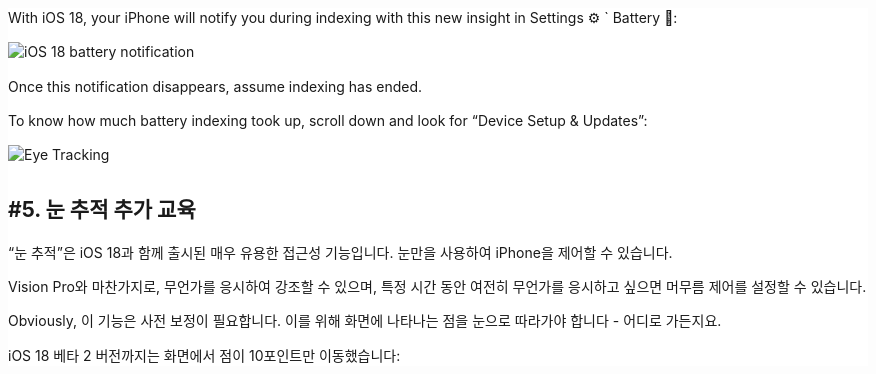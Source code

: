 <ins class="adsbygoogle"
     style="display:block"
     data-ad-client="ca-pub-4877378276818686"
     data-ad-slot="1107185301"
     data-ad-format="auto"
     data-full-width-responsive="true"></ins>

<script>
     (adsbygoogle = window.adsbygoogle || []).push({});
</script>

With iOS 18, your iPhone will notify you during indexing with this new insight in Settings ⚙️ ` Battery 🔋:

![iOS 18 battery notification](/assets/img/2024-07-13-iOS18IsWayBiggerThanWeveExpected15AmazingFeatures_5.png)

Once this notification disappears, assume indexing has ended.

To know how much battery indexing took up, scroll down and look for “Device Setup & Updates”:



<ins class="adsbygoogle"
     style="display:block"
     data-ad-client="ca-pub-4877378276818686"
     data-ad-slot="1107185301"
     data-ad-format="auto"
     data-full-width-responsive="true"></ins>

<script>
     (adsbygoogle = window.adsbygoogle || []).push({});
</script>

![Eye Tracking](/assets/img/2024-07-13-iOS18IsWayBiggerThanWeveExpected15AmazingFeatures_6.png)

## #5. 눈 추적 추가 교육

“눈 추적”은 iOS 18과 함께 출시된 매우 유용한 접근성 기능입니다. 눈만을 사용하여 iPhone을 제어할 수 있습니다.

Vision Pro와 마찬가지로, 무언가를 응시하여 강조할 수 있으며, 특정 시간 동안 여전히 무언가를 응시하고 싶으면 머무름 제어를 설정할 수 있습니다.



<ins class="adsbygoogle"
     style="display:block"
     data-ad-client="ca-pub-4877378276818686"
     data-ad-slot="1107185301"
     data-ad-format="auto"
     data-full-width-responsive="true"></ins>

<script>
     (adsbygoogle = window.adsbygoogle || []).push({});
</script>

Obviously, 이 기능은 사전 보정이 필요합니다. 이를 위해 화면에 나타나는 점을 눈으로 따라가야 합니다 - 어디로 가든지요.

iOS 18 베타 2 버전까지는 화면에서 점이 10포인트만 이동했습니다:
